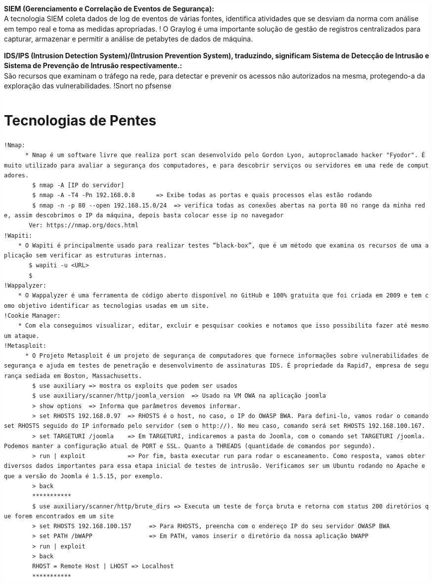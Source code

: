 **SIEM (Gerenciamento e Correlação de Eventos de Segurança):**  
	A tecnologia SIEM coleta dados de log de eventos de várias fontes, identifica atividades que se desviam da norma com análise em tempo real e toma as medidas apropriadas.
     ! O Graylog é uma importante solução de gestão de registros centralizados para capturar, armazenar e permitir a análise de petabytes de dados de máquina.

**IDS/IPS (Intrusion Detection System)/(Intrusion Prevention System), traduzindo, significam Sistema de Detecção de Intrusão e Sistema de Prevenção de Intrusão respectivamente.:**  
      São recursos que examinam o tráfego na rede, para detectar e prevenir os acessos não autorizados na mesma, protegendo-a da exploração das vulnerabilidades.
      !Snort no pfsense

# Tecnologias de Pentes
```
!Nmap:
      * Nmap é um software livre que realiza port scan desenvolvido pelo Gordon Lyon, autoproclamado hacker "Fyodor". É muito utilizado para avaliar a segurança dos computadores, e para descobrir serviços ou servidores em uma rede de computadores.
        $ nmap -A [IP do servidor]
        $ nmap -A -T4 -Pn 192.168.0.8      => Exibe todas as portas e quais processos elas estão rodando
        $ nmap -n -p 80 --open 192.168.15.0/24  => verifica todas as conexões abertas na porta 80 no range da minha rede, assim descobrimos o IP da máquina, depois basta colocar esse ip no navegador
       Ver: https://nmap.org/docs.html
!Wapiti:
	* O Wapiti é principalmente usado para realizar testes “black-box”, que é um método que examina os recursos de uma aplicação sem verificar as estruturas internas. 
       $ wapiti -u <URL>
       $
!Wappalyzer:
	* O Wappalyzer é uma ferramenta de código aberto disponível no GitHub e 100% gratuita que foi criada em 2009 e tem como objetivo identificar as tecnologias usadas em um site.
!Cookie Manager:
	* Com ela conseguimos visualizar, editar, excluir e pesquisar cookies e notamos que isso possibilita fazer até mesmo um ataque.
!Metasploit:
      * O Projeto Metasploit é um projeto de segurança de computadores que fornece informações sobre vulnerabilidades de segurança e ajuda em testes de penetração e desenvolvimento de assinaturas IDS. É propriedade da Rapid7, empresa de segurança sediada em Boston, Massachusetts.
        $ use auxiliary => mostra os exploits que podem ser usados
        $ use auxiliary/scanner/http/joomla_version  => Usado na VM OWA na aplicação joomla
        > show options  => Informa que parâmetros devemos informar.  
        > set RHOSTS 192.168.0.97  => RHOSTS é o host, no caso, o IP do OWASP BWA. Para defini-lo, vamos rodar o comando set RHOSTS seguido do IP informado pelo servidor (sem o http://). No meu caso, comando será set RHOSTS 192.168.100.167.
        > set TARGETURI /joomla    => Em TARGETURI, indicaremos a pasta do Joomla, com o comando set TARGETURI /joomla. Podemos manter a configuração atual de PORT e SSL. Quanto a THREADS (quantidade de comandos por segundo). 
        > run | exploit            => Por fim, basta executar run para rodar o escaneamento. Como resposta, vamos obter diversos dados importantes para essa etapa inicial de testes de intrusão. Verificamos ser um Ubuntu rodando no Apache e que a versão do Joomla é 1.5.15, por exemplo.
        > back
        ***********
        $ use auxiliary/scanner/http/brute_dirs => Executa um teste de força bruta e retorna com status 200 diretórios que forem encontrados em um site
        > set RHOSTS 192.168.100.157     => Para RHOSTS, preencha com o endereço IP do seu servidor OWASP BWA
        > set PATH /bWAPP                => Em PATH, vamos inserir o diretório da nossa aplicação bWAPP
        > run | exploit
        > back
        RHOST = Remote Host | LHOST => Localhost
        ***********
```